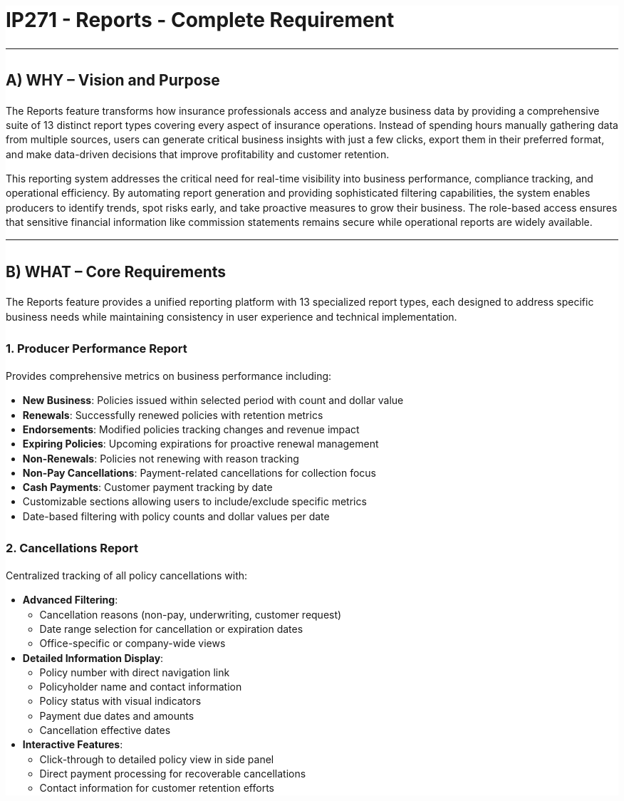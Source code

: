 # IP271 - Reports - Complete Requirement

---

## **A) WHY – Vision and Purpose**

The Reports feature transforms how insurance professionals access and analyze business data by providing a comprehensive suite of 13 distinct report types covering every aspect of insurance operations. Instead of spending hours manually gathering data from multiple sources, users can generate critical business insights with just a few clicks, export them in their preferred format, and make data-driven decisions that improve profitability and customer retention.

This reporting system addresses the critical need for real-time visibility into business performance, compliance tracking, and operational efficiency. By automating report generation and providing sophisticated filtering capabilities, the system enables producers to identify trends, spot risks early, and take proactive measures to grow their business. The role-based access ensures that sensitive financial information like commission statements remains secure while operational reports are widely available.

---

## **B) WHAT – Core Requirements**

The Reports feature provides a unified reporting platform with 13 specialized report types, each designed to address specific business needs while maintaining consistency in user experience and technical implementation.

### **1. Producer Performance Report**

Provides comprehensive metrics on business performance including:
- **New Business**: Policies issued within selected period with count and dollar value
- **Renewals**: Successfully renewed policies with retention metrics
- **Endorsements**: Modified policies tracking changes and revenue impact
- **Expiring Policies**: Upcoming expirations for proactive renewal management
- **Non-Renewals**: Policies not renewing with reason tracking
- **Non-Pay Cancellations**: Payment-related cancellations for collection focus
- **Cash Payments**: Customer payment tracking by date
- Customizable sections allowing users to include/exclude specific metrics
- Date-based filtering with policy counts and dollar values per date

### **2. Cancellations Report**

Centralized tracking of all policy cancellations with:
- **Advanced Filtering**:
  - Cancellation reasons (non-pay, underwriting, customer request)
  - Date range selection for cancellation or expiration dates
  - Office-specific or company-wide views
- **Detailed Information Display**:
  - Policy number with direct navigation link
  - Policyholder name and contact information
  - Policy status with visual indicators
  - Payment due dates and amounts
  - Cancellation effective dates
- **Interactive Features**:
  - Click-through to detailed policy view in side panel
  - Direct payment processing for recoverable cancellations
  - Contact information for customer retention efforts
